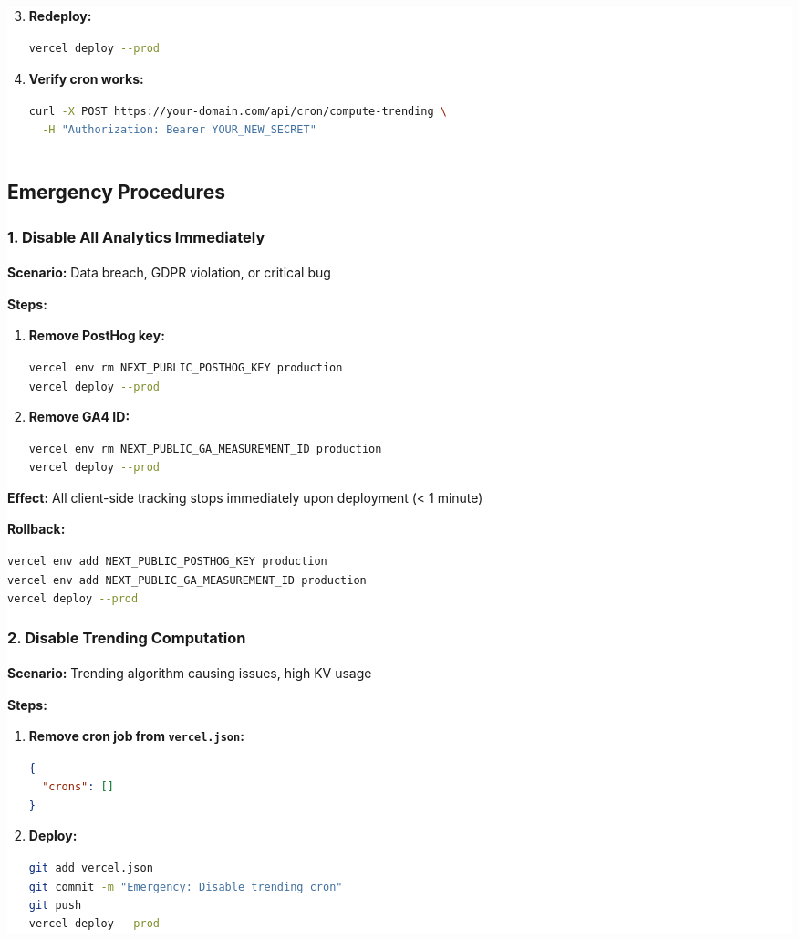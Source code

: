 3. **Redeploy:**
   ```bash
   vercel deploy --prod
   ```

4. **Verify cron works:**
   ```bash
   curl -X POST https://your-domain.com/api/cron/compute-trending \
     -H "Authorization: Bearer YOUR_NEW_SECRET"
   ```

---

## Emergency Procedures

### 1. Disable All Analytics Immediately

**Scenario:** Data breach, GDPR violation, or critical bug

**Steps:**

1. **Remove PostHog key:**
   ```bash
   vercel env rm NEXT_PUBLIC_POSTHOG_KEY production
   vercel deploy --prod
   ```

2. **Remove GA4 ID:**
   ```bash
   vercel env rm NEXT_PUBLIC_GA_MEASUREMENT_ID production
   vercel deploy --prod
   ```

**Effect:** All client-side tracking stops immediately upon deployment (< 1 minute)

**Rollback:**
```bash
vercel env add NEXT_PUBLIC_POSTHOG_KEY production
vercel env add NEXT_PUBLIC_GA_MEASUREMENT_ID production
vercel deploy --prod
```

### 2. Disable Trending Computation

**Scenario:** Trending algorithm causing issues, high KV usage

**Steps:**

1. **Remove cron job from `vercel.json`:**
   ```json
   {
     "crons": []
   }
   ```

2. **Deploy:**
   ```bash
   git add vercel.json
   git commit -m "Emergency: Disable trending cron"
   git push
   vercel deploy --prod
   ```

